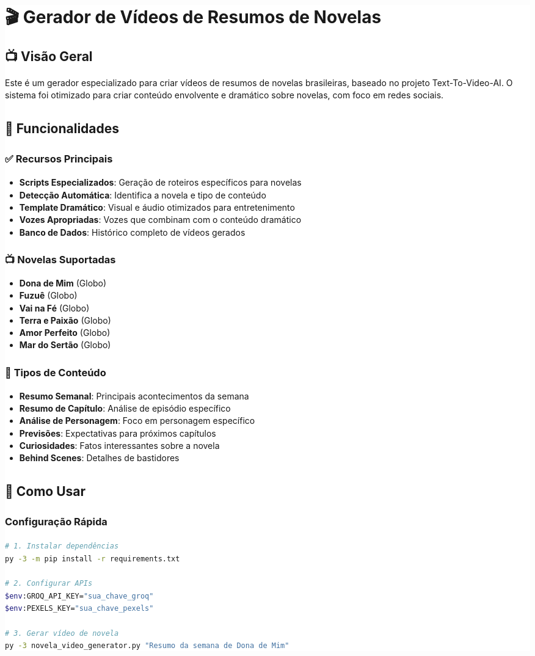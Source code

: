 # 🎬 Gerador de Vídeos de Resumos de Novelas

## 📺 Visão Geral

Este é um gerador especializado para criar vídeos de resumos de novelas brasileiras, baseado no projeto Text-To-Video-AI. O sistema foi otimizado para criar conteúdo envolvente e dramático sobre novelas, com foco em redes sociais.

## 🎯 Funcionalidades

### ✅ **Recursos Principais**
- **Scripts Especializados**: Geração de roteiros específicos para novelas
- **Detecção Automática**: Identifica a novela e tipo de conteúdo
- **Template Dramático**: Visual e áudio otimizados para entretenimento
- **Vozes Apropriadas**: Vozes que combinam com o conteúdo dramático
- **Banco de Dados**: Histórico completo de vídeos gerados

### 📺 **Novelas Suportadas**
- **Dona de Mim** (Globo)
- **Fuzuê** (Globo)
- **Vai na Fé** (Globo)
- **Terra e Paixão** (Globo)
- **Amor Perfeito** (Globo)
- **Mar do Sertão** (Globo)

### 📝 **Tipos de Conteúdo**
- **Resumo Semanal**: Principais acontecimentos da semana
- **Resumo de Capítulo**: Análise de episódio específico
- **Análise de Personagem**: Foco em personagem específico
- **Previsões**: Expectativas para próximos capítulos
- **Curiosidades**: Fatos interessantes sobre a novela
- **Behind Scenes**: Detalhes de bastidores

## 🚀 Como Usar

### **Configuração Rápida**

```bash
# 1. Instalar dependências
py -3 -m pip install -r requirements.txt

# 2. Configurar APIs
$env:GROQ_API_KEY="sua_chave_groq"
$env:PEXELS_KEY="sua_chave_pexels"

# 3. Gerar vídeo de novela
py -3 novela_video_generator.py "Resumo da semana de Dona de Mim"
```
